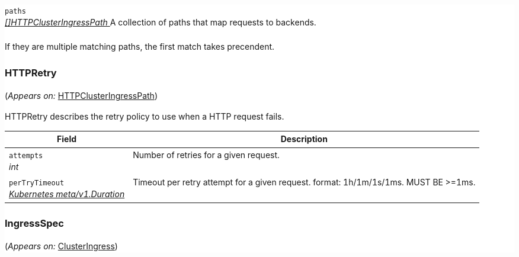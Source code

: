 <td>
<code>paths</code></br>
<em>
<a href="#HTTPClusterIngressPath">
[]HTTPClusterIngressPath
</a>
</em>
</td>
<td>
A collection of paths that map requests to backends.<br/><br/>If they are multiple matching paths, the first match takes precendent.
</td>
</tr>
</tbody>
</table>
<h3 id="HTTPRetry">HTTPRetry
</h3>
<p>
(<em>Appears on:</em>
<a href="#HTTPClusterIngressPath">HTTPClusterIngressPath</a>)
</p>
<p>
HTTPRetry describes the retry policy to use when a HTTP request fails.
</p>
<table>
<thead>
<tr>
<th>Field</th>
<th>Description</th>
</tr>
</thead>
<tbody>
<tr>
<td>
<code>attempts</code></br>
<em>
int
</em>
</td>
<td>
Number of retries for a given request.
</td>
</tr>
<tr>
<td>
<code>perTryTimeout</code></br>
<em>
<a href="https://godoc.org/k8s.io/apimachinery/pkg/apis/meta/v1#Duration">
Kubernetes meta/v1.Duration
</a>
</em>
</td>
<td>
Timeout per retry attempt for a given request. format: 1h/1m/1s/1ms. MUST BE >=1ms.
</td>
</tr>
</tbody>
</table>
<h3 id="IngressSpec">IngressSpec
</h3>
<p>
(<em>Appears on:</em>
<a href="#ClusterIngress">ClusterIngress</a>)
</p>